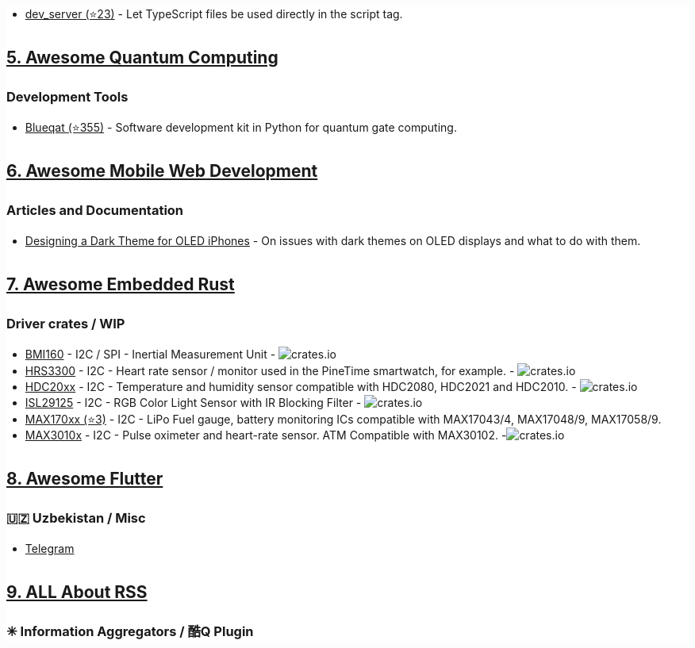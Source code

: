 *   [dev\_server (⭐23)](https://github.com/zhmushan/dev_server) - Let TypeScript files be used directly in the script tag.

## [5. Awesome Quantum Computing](/content/desireevl/awesome-quantum-computing/README.md)

### Development Tools

*   [Blueqat (⭐355)](https://github.com/Blueqat/Blueqat) - Software development kit in Python for quantum gate computing.

## [6. Awesome Mobile Web Development](/content/myshov/awesome-mobile-web-development/README.md)

### Articles and Documentation

*   [Designing a Dark Theme for OLED iPhones](https://medium.com/lookup-design/designing-a-dark-theme-for-oled-iphones-e13cdfea7ffe) - On issues with dark themes on OLED displays and what to do with them.

## [7. Awesome Embedded Rust](/content/rust-embedded/awesome-embedded-rust/README.md)

### Driver crates / WIP

*   [BMI160](https://crates.io/crates/bmi160) - I2C / SPI - Inertial Measurement Unit - ![crates.io](https://img.shields.io/crates/v/bmi160.svg)
*   [HRS3300](https://crates.io/crates/hrs3300) - I2C - Heart rate sensor / monitor used in the PineTime smartwatch, for example. - ![crates.io](https://img.shields.io/crates/v/hrs3300.svg)
*   [HDC20xx](https://crates.io/crates/hdc20xx) - I2C - Temperature and humidity sensor compatible with HDC2080, HDC2021 and HDC2010. - ![crates.io](https://img.shields.io/crates/v/hdc20xx.svg)
*   [ISL29125](https://crates.io/crates/isl29125) - I2C - RGB Color Light Sensor with IR Blocking Filter - ![crates.io](https://img.shields.io/crates/v/isl29125.svg)
*   [MAX170xx (⭐3)](https://github.com/eldruin/max170xx-rs) - I2C - LiPo Fuel gauge, battery monitoring ICs compatible with MAX17043/4, MAX17048/9, MAX17058/9.
*   [MAX3010x](https://crates.io/crates/max3010x) - I2C - Pulse oximeter and heart-rate sensor. ATM Compatible with MAX30102. -![crates.io](https://img.shields.io/crates/v/max3010x.svg)

## [8. Awesome Flutter](/content/Solido/awesome-flutter/README.md)

### 🇺🇿 Uzbekistan / Misc

*   [Telegram](https://t.me/dartdevuz)

## [9. ALL About RSS](/content/AboutRSS/ALL-about-RSS/README.md)

### ✳ Information Aggregators / 酷Q Plugin

